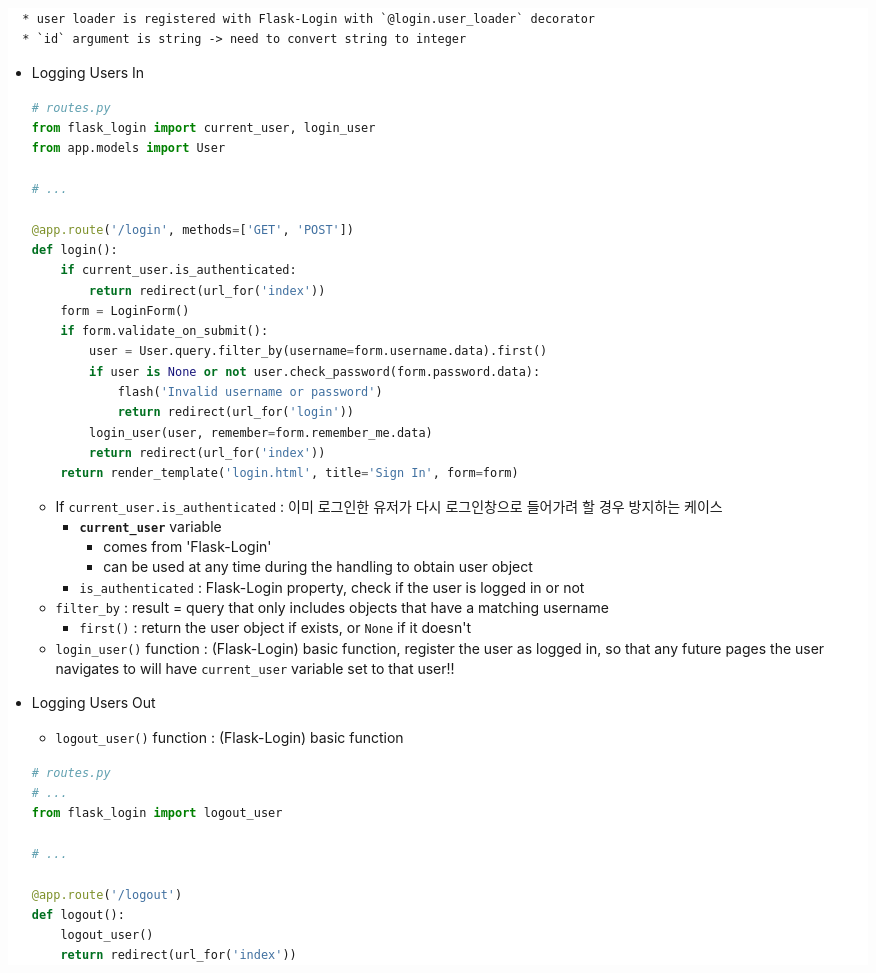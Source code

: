       * user loader is registered with Flask-Login with `@login.user_loader` decorator
      * `id` argument is string -> need to convert string to integer

* Logging Users In

  ```python
  # routes.py
  from flask_login import current_user, login_user
  from app.models import User
  
  # ...
  
  @app.route('/login', methods=['GET', 'POST'])
  def login():
      if current_user.is_authenticated:
          return redirect(url_for('index'))
      form = LoginForm()
      if form.validate_on_submit():
          user = User.query.filter_by(username=form.username.data).first()
          if user is None or not user.check_password(form.password.data):
              flash('Invalid username or password')
              return redirect(url_for('login'))
          login_user(user, remember=form.remember_me.data)
          return redirect(url_for('index'))
      return render_template('login.html', title='Sign In', form=form)
  ```

  * If `current_user.is_authenticated` : 이미 로그인한 유저가 다시 로그인창으로 들어가려 할 경우 방지하는 케이스
    * **`current_user`** variable
      * comes from 'Flask-Login'
      * can be used at any time during the handling to obtain user object
    * `is_authenticated` : Flask-Login property, check if the user is logged in or not
  * `filter_by` : result = query that only includes objects that have a matching username
    * `first()` : return the user object if exists, or `None` if it doesn't
  * `login_user()` function : (Flask-Login) basic function, register the user as logged in, so that any future pages the user navigates to will have `current_user` variable set to that user!!



* Logging Users Out

  * `logout_user()` function : (Flask-Login) basic function

  ```python
  # routes.py
  # ...
  from flask_login import logout_user
  
  # ...
  
  @app.route('/logout')
  def logout():
      logout_user()
      return redirect(url_for('index'))
  ```

